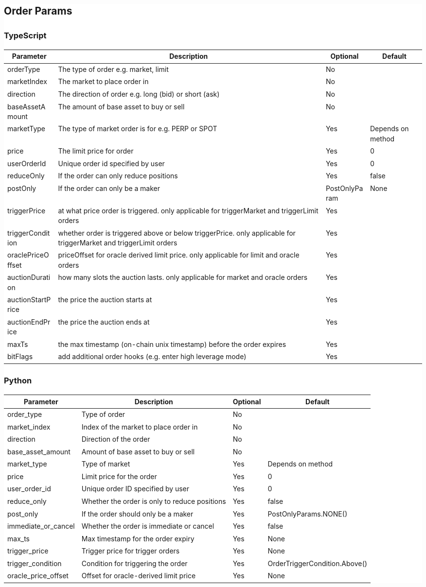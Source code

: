 ## Order Params

### TypeScript
| Parameter   | Description | Optional | Default |
| ----------- | ----------- | -------- | ------- |
| orderType | The type of order e.g. market, limit  | No | |
| marketIndex | The market to place order in  | No | |
| direction | The direction of order e.g. long (bid) or short (ask)  | No | |
| baseAssetAmount | The amount of base asset to buy or sell  | No | |
| marketType | The type of market order is for e.g. PERP or SPOT  | Yes | Depends on method |
| price | The limit price for order | Yes | 0 |
| userOrderId | Unique order id specified by user| Yes | 0 |
| reduceOnly | If the order can only reduce positions| Yes | false |
| postOnly | If the order can only be a maker | PostOnlyParam | None |
| triggerPrice | at what price order is triggered. only applicable for triggerMarket and triggerLimit orders | Yes | |
| triggerCondition | whether order is triggered above or below triggerPrice. only applicable for triggerMarket and triggerLimit orders | Yes | |
| oraclePriceOffset | priceOffset for oracle derived limit price. only applicable for limit and oracle orders  | Yes | |
| auctionDuration | how many slots the auction lasts. only applicable for market and oracle orders | Yes | |
| auctionStartPrice | the price the auction starts at | Yes | |
| auctionEndPrice | the price the auction ends at | Yes | |
| maxTs | the max timestamp (on-chain unix timestamp) before the order expires | Yes | |
| bitFlags | add additional order hooks (e.g. enter high leverage mode) | Yes | |

### Python
| Parameter           | Description                                           | Optional | Default                         |
| ------------------- | ----------------------------------------------------- | -------- | ------------------------------- |
| order_type          | Type of order                   | No       |                                 |
| market_index        | Index of the market to place order in                 | No       |                                 |
| direction           | Direction of the order         | No       |                                 |
| base_asset_amount   | Amount of base asset to buy or sell                   | No       |                                 |
| market_type         | Type of market                    | Yes      | Depends on method               |
| price               | Limit price for the order                             | Yes      | 0                               |
| user_order_id       | Unique order ID specified by user                     | Yes      | 0                               |
| reduce_only         | Whether the order is only to reduce positions         | Yes      | false                           |
| post_only           | If the order should only be a maker                   | Yes      | PostOnlyParams.NONE()             |
| immediate_or_cancel | Whether the order is immediate or cancel              | Yes      | false                           |
| max_ts              | Max timestamp for the order expiry                    | Yes      | None                            |
| trigger_price       | Trigger price for trigger orders | Yes  | None                            |
| trigger_condition   | Condition for triggering the order                    | Yes      | OrderTriggerCondition.Above()     |
| oracle_price_offset | Offset for oracle-derived limit price                 | Yes      | None                            |